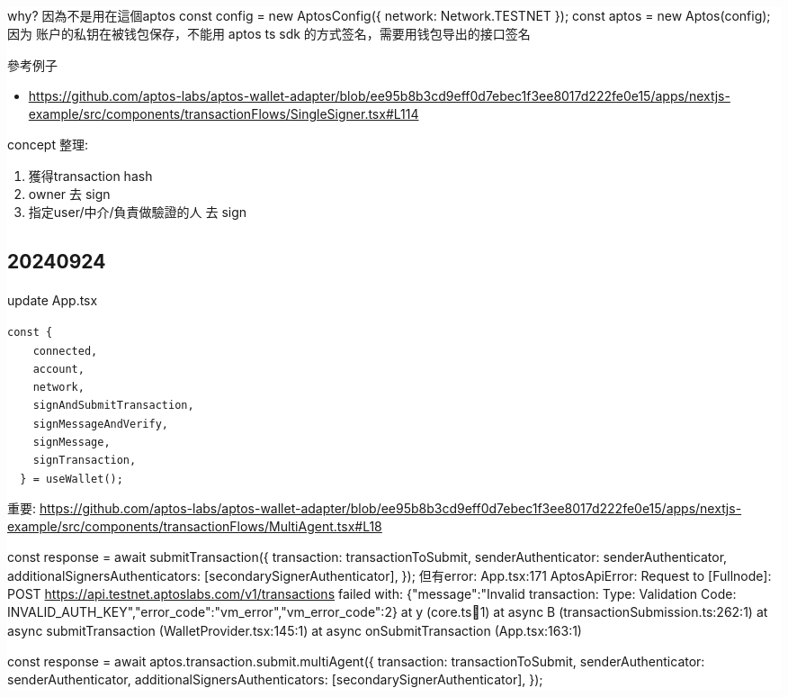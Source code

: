 why?
因為不是用在這個aptos
const config = new AptosConfig({ network: Network.TESTNET });
const aptos = new Aptos(config);
因为 账户的私钥在被钱包保存，不能用 aptos ts sdk 的方式签名，需要用钱包导出的接口签名


參考例子
* https://github.com/aptos-labs/aptos-wallet-adapter/blob/ee95b8b3cd9eff0d7ebec1f3ee8017d222fe0e15/apps/nextjs-example/src/components/transactionFlows/SingleSigner.tsx#L114

concept 整理:
1. 獲得transaction hash
2. owner 去 sign
3. 指定user/中介/負責做驗證的人 去 sign

## 20240924
update App.tsx
```
const {
    connected,
    account,
    network,
    signAndSubmitTransaction,
    signMessageAndVerify,
    signMessage,
    signTransaction,
  } = useWallet();
```

重要:
https://github.com/aptos-labs/aptos-wallet-adapter/blob/ee95b8b3cd9eff0d7ebec1f3ee8017d222fe0e15/apps/nextjs-example/src/components/transactionFlows/MultiAgent.tsx#L18

const response = await submitTransaction({
        transaction: transactionToSubmit,
        senderAuthenticator: senderAuthenticator,
        additionalSignersAuthenticators: [secondarySignerAuthenticator],
      });
但有error:
App.tsx:171 AptosApiError: Request to [Fullnode]: POST https://api.testnet.aptoslabs.com/v1/transactions failed with: {"message":"Invalid transaction: Type: Validation Code: INVALID_AUTH_KEY","error_code":"vm_error","vm_error_code":2}
    at y (core.ts:100:1)
    at async B (transactionSubmission.ts:262:1)
    at async submitTransaction (WalletProvider.tsx:145:1)
    at async onSubmitTransaction (App.tsx:163:1)


const response = await aptos.transaction.submit.multiAgent({
        transaction: transactionToSubmit,
        senderAuthenticator: senderAuthenticator,
        additionalSignersAuthenticators: [secondarySignerAuthenticator],
      });
